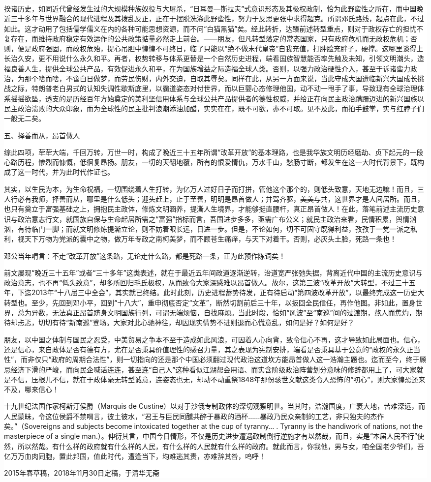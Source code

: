 揆诸历史，如同近代曾经发生过的大规模种族奴役与大屠杀，“日耳曼—斯拉夫”式意识形态及其极权政制，恰为此野蛮性之所在，而中国晚近三十多年与世界融合的现代进程及其拨乱反正，正在于摆脱洗涤此野蛮性，努力于反思更张中求得超克。所谓邓氏路线，起点在此，不过如此。这才动用了包括儒学儒义在内的各种可能思想资源，而不问“白猫黑猫”矣。经此转折，达臻前述转型重点，则对于政权存亡的担忧不复存在，而维持政府稳定有效运作的公共政策掂量必然走上前台。——朋友，但凡转型落定的常态国家，只有政府危机而无政权危机；否则，便是政府强固，而政权危殆，提心吊胆中惶惶不可终日，临了只能以“绝不做末代皇帝”自我充值，打肿脸充胖子，硬撑。这哪里谈得上长治久安，更不用说什么永久和平。再者，权势转移与体系更替是一个自然历史进程，端看国族智慧能否率先触及未知，引领文明潮头，造福良善人生，提供全球公共产品，有效促进永久和平，在为国族增益之际造福全球人类。否则，以强力政治硬性介入，甚至于诉诸蛮力政治，为那个啥而啥，不啻白日做梦，而劳民伤财，内外交迫，自取其辱矣。同样在此，从另一方面来说，当此守成大国遭临新兴大国成长挑战之际，特朗普老白男式的认知失调性歇斯底里，以霸道姿态对付世界，而以巨婴心态修理他国，动不动一甩手了事，导致现有全球治理体系摇摇欲坠，透支的是历经百年方始奠定的美利坚信用体系与全球公共产品提供者的德性权威，并给正在向民主政治蹒跚迈进的新兴国族以民主政治溃败的大众印象，而为全球性的民主批判浪潮添油加醋，实实在在，既不可欲，亦不可取。见不及此，而拍手鼓掌，实与红脖子们一般无二矣。

五、择善而从，昂首做人

综此四项，荦荦大端，千回万转，万世一时，构成了晚近三十五年所谓“改革开放”的基本理路，也是我华族文明历经磨劫、贞下起元的一段心路历程，惨烈而慷慨，低徊复昂扬。朋友，一切的天翻地覆，所有的恨爱情仇，万水千山，愁肠寸断，都发生在这一大时代背景下，既构成了这一时代，并为此时代作证也。

其实，以生民为本，为生命祝福，一切围绕着人生打转，为亿万人过好日子而打拼，管他这个那个的，则低头致意，天地无边嘛！而且，三人行必有我师，择善而从，哪里是什么低头；迎头赶上，止于至善，明明是昂首做人；并驾齐驱，美美与共，这世界才是人间居所。而且，也只有奠立于富强基础之上，拥抱民主政体，修炼文明涵养，提澌人生境界，才能够挺直腰杆，真正昂首做人！在此，落笔前述主流历史意识与政治意志行文，就国族自保与生命起居所需之“富强”指标而言，吾国进步多多，亟需广布公义；就民主政治来看，民情积累，舆情汹汹，有待临门一脚；而就文明修炼提澌立论，则不妨着眼长远，日进一步。但是，不论如何，切不可固守既得利益，孜孜于一党一派之私利，视天下万物为党派的囊中之物，做万年专政之南柯美梦，而不顾苍生痛痒，与天下对着干。否则，必灰头土脸，死路一条也！

邓公当年喟言：不走“改革开放”这条路，无论走什么路，都是死路一条，正为此预作陈词矣！

前文屡现“晚近三十五年”或者“三十多年”这类表述，就在于最近五年间政道逐渐逆转，治道宽严张弛失据，背离近代中国的主流历史意识与政治意志，也不再“低头致意”，却多所回归毛氏极权，从而致令大家深感难以昂首做人。故尔，这第三波“改革开放”大转型，不过三十五年，下迄2013年“十八届三中全会”，其实就已终结。此时此刻，历史进程蓄势待发，正有待启动“第四波改革开放”，以最终完成这一历史大转型也。至少，先回到邓小平，回到“十八大”，重申彻底否定“文革”，断然切割前后三十年，以扳回全民信任，再作他图。非如此，置身世界，总为异数，无法真正昂首跻身文明国族行列，可谓无端烦恼，自找麻烦。当此时段，恰如“风波”至“南巡”间的过渡期，熬人而焦灼，期待却忐忑，切切有待“新南巡”登场。大家对此心驰神往，却因现实情势不进则退而心慌意乱，如何是好？如何是好？

朋友，以中国之体制与国民之忍受，中美贸易之争本不至于造成如此风浪，可因着人心向背，致令信心不再，这才导致如此局面也。信心，还是信心，来自政体是否有德有方，尤在是否秉具价值理性的感召力量，其之表现为宪制安排，端看是否秉具基于公意的“政权的永久正当性”，而非仅只“政府的周期合法性”，则一切指向的还是那个中国必须翻过现代政治这道坎方能昂首做人这一浩瀚主题也。迄而至今，终于顾忌经济下滑的严峻，而向民企喊话连连，甚至连“自己人”这种看似江湖帮会用语、而实含阶级政治阵营划分意味的修辞都用上了，可大家就是不信，压根儿不信，就在于政体毫无转型诚意，连姿态也无，却动不动重祭1848年那份骇世文献这类令人恐怖的“初心”，则大家惶恐还来不及，哪来信心！

十九世纪法国作家柯斯汀侯爵（Marquis de Custine）以对于沙俄专制政体的深切观察明世。当其时，浩瀚国度，广袤大地，苦难深远，而人民蒙昧，令这位侯爵不禁喟言，彼土彼水，“君王与臣民同醺共醉于暴政的酒杯……暴政乃民众亲制的工艺，非只独夫的杰作矣。”（Sovereigns and subjects become intoxicated together at the cup of tyranny… . Tyranny is the handiwork of nations, not the masterpiece of a single man.）。伸衍其言，中国今日情形，不仅是历史进步遭遇政制倒行逆施才有以然哉，而且，实是“本届人民不行”使然，所以然哉。有什么样的政府就有什么样的人民，有什么样的人民就有什么样的政府。就此而言，你我他，男与女，咱全国老少爷们，吾亿万万血肉同胞，置此邦国，值此时代，遭逢当下，均难逃其责，亦难辞其咎，呜呼！

2015年春草稿，2018年11月30日定稿，于清华无斋

